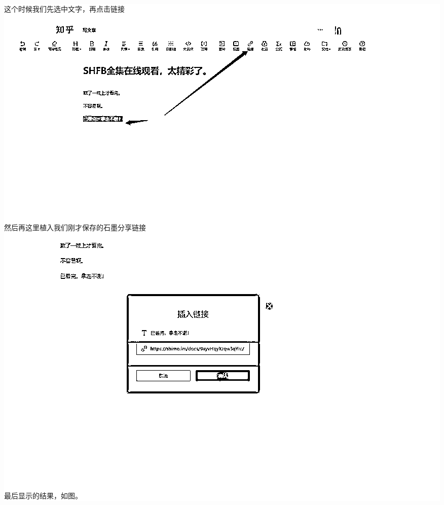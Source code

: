 这个时候我们先选中文字，再点击链接 

![](img/ecde9f2e85f0e73f15947308ae8b5e66.png)  

然后再这里植入我们刚才保存的石墨分享链接 

![](img/ccf6c6dc24e36ce310d11bcf81692fa9.png)  

最后显示的结果，如图。 
